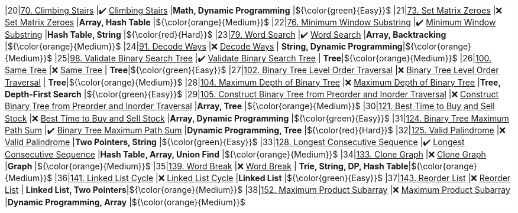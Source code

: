 |20|[70. Climbing Stairs](https://leetcode.com/problems/climbing-stairs) |✔️ [Climbing Stairs](https://github.com/Md-Shamim-Ahmmed/LeetCode-Problem-Solution/tree/main/LeetCode%20Problems/1%20to%20100/70.%20Climbing%20Stairs) |**Math, Dynamic Programming** |${\color{green}{Easy}}$
|21|[73. Set Matrix Zeroes](https://leetcode.com/problems/set-matrix-zeroes) |❌ [Set Matrix Zeroes](https://github.com/Md-Shamim-Ahmmed/LeetCode-Problem-Solution/tree/main/LeetCode%20Problems/1%20to%20100/73.%20Set%20Matrix%20Zeroes) |**Array, Hash Table** |${\color{orange}{Medium}}$
|22|[76. Minimum Window Substring](https://leetcode.com/problems/minimum-window-substring) |✔️ [Minimum Window Substring](https://github.com/Md-Shamim-Ahmmed/LeetCode-Problem-Solution/tree/main/LeetCode%20Problems/1%20to%20100/76.%20Minimum%20Window%20Substring) |**Hash Table, String** |${\color{red}{Hard}}$
|23|[79. Word Search](https://leetcode.com/problems/word-search) |✔️ [Word Search](https://github.com/Md-Shamim-Ahmmed/LeetCode-Problem-Solution/tree/main/LeetCode%20Problems/1%20to%20100/79.%20Word%20Search) |**Array, Backtracking** |${\color{orange}{Medium}}$
|24|[91. Decode Ways](https://leetcode.com/problems/decode-ways) |❌ [Decode Ways](https://github.com/Md-Shamim-Ahmmed/LeetCode-Problem-Solution/tree/main/LeetCode%20Problems/1%20to%20100/91.%20Decode%20Ways) | **String, Dynamic Programming**|${\color{orange}{Medium}}$
|25|[98. Validate Binary Search Tree](https://leetcode.com/problems/validate-binary-search-tree) |✔️ [Validate Binary Search Tree](https://github.com/Md-Shamim-Ahmmed/LeetCode-Problem-Solution/tree/main/LeetCode%20Problems/1%20to%20100/98.validate-binary-search-tree) | **Tree**|${\color{orange}{Medium}}$
|26|[100. Same Tree](https://leetcode.com/problems/same-tree) |❌ [Same Tree](https://github.com/Md-Shamim-Ahmmed/LeetCode-Problem-Solution/tree/main/LeetCode%20Problems/1%20to%20100/100.%20Same%20Tree) | **Tree**|${\color{green}{Easy}}$
|27|[102. Binary Tree Level Order Traversal](https://leetcode.com/problems/binary-tree-level-order-traversal) |❌ [Binary Tree Level Order Traversal](https://github.com/Md-Shamim-Ahmmed/LeetCode-Problem-Solution/tree/main/LeetCode%20Problems/101%20to%20200/102.%20Binary%20Tree%20Level%20Order%20Traversal) | **Tree**|${\color{orange}{Medium}}$
|28|[104. Maximum Depth of Binary Tree](https://leetcode.com/problems/maximum-depth-of-binary-tree) |❌ [Maximum Depth of Binary Tree](https://github.com/Md-Shamim-Ahmmed/LeetCode-Problem-Solution/tree/main/LeetCode%20Problems/101%20to%20200/104.%20Maximum%20Depth%20of%20Binary%20Tree) |**Tree, Depth-First Search** |${\color{green}{Easy}}$
|29|[105. Construct Binary Tree from Preorder and Inorder Traversal](https://leetcode.com/problems/construct-binary-tree-from-preorder-and-inorder-traversal) |❌ [Construct Binary Tree from Preorder and Inorder Traversal](https://github.com/Md-Shamim-Ahmmed/LeetCode-Problem-Solution/tree/main/LeetCode%20Problems/101%20to%20200/105.%20Construct%20Binary%20Tree%20from%20Preorder%20and%20Inorder%20Traversal) |**Array, Tree** |${\color{orange}{Medium}}$
|30|[121. Best Time to Buy and Sell Stock](https://leetcode.com/problems/best-time-to-buy-and-sell-stock) |❌ [Best Time to Buy and Sell Stock](https://github.com/Md-Shamim-Ahmmed/LeetCode-Problem-Solution/tree/main/LeetCode%20Problems/101%20to%20200/121.%20Best%20Time%20to%20Buy%20and%20Sell%20Stock) |**Array, Dynamic Programming** |${\color{green}{Easy}}$
|31|[124. Binary Tree Maximum Path Sum](https://leetcode.com/problems/binary-tree-maximum-path-sum) |✔️ [Binary Tree Maximum Path Sum](https://github.com/Md-Shamim-Ahmmed/LeetCode-Problem-Solution/tree/main/LeetCode%20Problems/101%20to%20200/124.%20Binary%20Tree%20Maximum%20Path%20Sum) |**Dynamic Programming, Tree** |${\color{red}{Hard}}$
|32|[125. Valid Palindrome](https://leetcode.com/problems/valid-palindrome) |❌ [Valid Palindrome](https://github.com/Md-Shamim-Ahmmed/LeetCode-Problem-Solution/tree/main/LeetCode%20Problems/101%20to%20200/125.%20Valid%20Palindrome) |**Two Pointers, String** |${\color{green}{Easy}}$
|33|[128. Longest Consecutive Sequence](https://leetcode.com/problems/longest-consecutive-sequence) |✔️ [Longest Consecutive Sequence](https://github.com/Md-Shamim-Ahmmed/LeetCode-Problem-Solution/tree/main/LeetCode%20Problems/101%20to%20200/128.%20Longest%20Consecutive%20Sequence) |**Hash Table, Array, Union Find** |${\color{orange}{Medium}}$
|34|[133. Clone Graph](https://leetcode.com/problems/clone-graph) |❌ [Clone Graph](https://github.com/Md-Shamim-Ahmmed/LeetCode-Problem-Solution/tree/main/LeetCode%20Problems/101%20to%20200/133.%20Clone%20Graph) |**Graph** |${\color{orange}{Medium}}$
|35|[139. Word Break](https://leetcode.com/problems/word-break) |❌ [Word Break](https://github.com/Md-Shamim-Ahmmed/LeetCode-Problem-Solution/tree/main/LeetCode%20Problems/101%20to%20200/139.%20Word%20Break) | **Trie, String, DP, Hash Table**|${\color{orange}{Medium}}$
|36|[141. Linked List Cycle](https://leetcode.com/problems/linked-list-cycle) |❌ [Linked List Cycle](https://github.com/Md-Shamim-Ahmmed/LeetCode-Problem-Solution/tree/main/LeetCode%20Problems/101%20to%20200/141.%20Linked%20List%20Cycle) |**Linked List** |${\color{green}{Easy}}$
|37|[143. Reorder List](https://leetcode.com/problems/reorder-list) |❌ [Reorder List](https://github.com/Md-Shamim-Ahmmed/LeetCode-Problem-Solution/tree/main/LeetCode%20Problems/101%20to%20200/143.%20Reorder%20List) | **Linked List, Two Pointers**|${\color{orange}{Medium}}$
|38|[152. Maximum Product Subarray](https://leetcode.com/problems/maximum-product-subarray) |❌ [Maximum Product Subarray](https://github.com/Md-Shamim-Ahmmed/LeetCode-Problem-Solution/tree/main/LeetCode%20Problems/101%20to%20200/152.%20Maximum%20Product%20Subarray) |**Dynamic Programming, Array** |${\color{orange}{Medium}}$